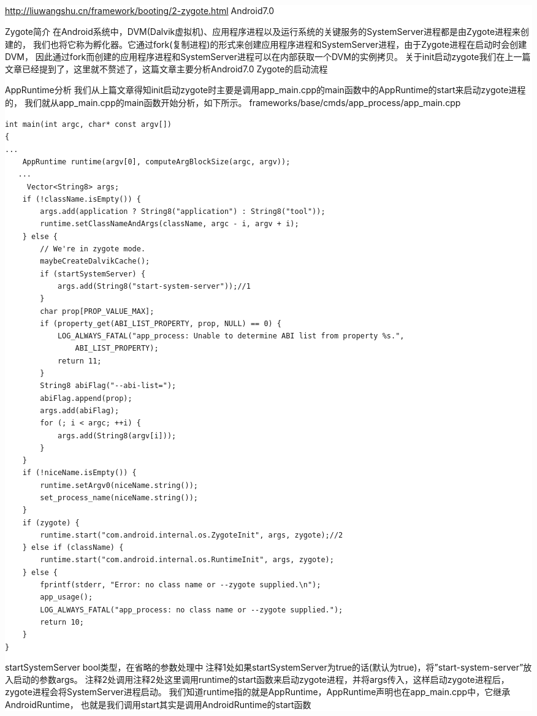 http://liuwangshu.cn/framework/booting/2-zygote.html  Android7.0

Zygote简介
在Android系统中，DVM(Dalvik虚拟机)、应用程序进程以及运行系统的关键服务的SystemServer进程都是由Zygote进程来创建的，
我们也将它称为孵化器。它通过fork(复制进程)的形式来创建应用程序进程和SystemServer进程，由于Zygote进程在启动时会创建DVM，
因此通过fork而创建的应用程序进程和SystemServer进程可以在内部获取一个DVM的实例拷贝。
关于init启动zygote我们在上一篇文章已经提到了，这里就不赘述了，这篇文章主要分析Android7.0 Zygote的启动流程

AppRuntime分析
我们从上篇文章得知init启动zygote时主要是调用app_main.cpp的main函数中的AppRuntime的start来启动zygote进程的，
我们就从app_main.cpp的main函数开始分析，如下所示。
frameworks/base/cmds/app_process/app_main.cpp
```
int main(int argc, char* const argv[])
{
...
    AppRuntime runtime(argv[0], computeArgBlockSize(argc, argv));
   ...
     Vector<String8> args;
    if (!className.isEmpty()) {
        args.add(application ? String8("application") : String8("tool"));
        runtime.setClassNameAndArgs(className, argc - i, argv + i);
    } else {
        // We're in zygote mode.
        maybeCreateDalvikCache();
        if (startSystemServer) {    
            args.add(String8("start-system-server"));//1
        }
        char prop[PROP_VALUE_MAX];
        if (property_get(ABI_LIST_PROPERTY, prop, NULL) == 0) {
            LOG_ALWAYS_FATAL("app_process: Unable to determine ABI list from property %s.",
                ABI_LIST_PROPERTY);
            return 11;
        }
        String8 abiFlag("--abi-list=");
        abiFlag.append(prop);
        args.add(abiFlag);
        for (; i < argc; ++i) {
            args.add(String8(argv[i]));
        }
    }
    if (!niceName.isEmpty()) {
        runtime.setArgv0(niceName.string());
        set_process_name(niceName.string());
    }
    if (zygote) {
        runtime.start("com.android.internal.os.ZygoteInit", args, zygote);//2
    } else if (className) {
        runtime.start("com.android.internal.os.RuntimeInit", args, zygote);
    } else {
        fprintf(stderr, "Error: no class name or --zygote supplied.\n");
        app_usage();
        LOG_ALWAYS_FATAL("app_process: no class name or --zygote supplied.");
        return 10;
    }
}
```
startSystemServer bool类型，在省略的参数处理中
注释1处如果startSystemServer为true的话(默认为true)，将”start-system-server”放入启动的参数args。
注释2处调用注释2处这里调用runtime的start函数来启动zygote进程，并将args传入，这样启动zygote进程后，zygote进程会将SystemServer进程启动。
我们知道runtime指的就是AppRuntime，AppRuntime声明也在app_main.cpp中，它继承AndroidRuntime，
  也就是我们调用start其实是调用AndroidRuntime的start函数
